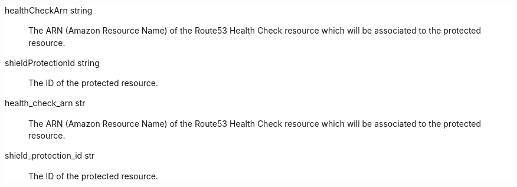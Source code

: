 <div>
<pulumi-choosable type="language" values="javascript,typescript">
<dl class="resources-properties"><dt class="property-optional property-replacement"
            title="Optional">
        <span id="state_healthcheckarn_nodejs">
<a data-swiftype-name="resource-property" data-swiftype-type="text" href="#state_healthcheckarn_nodejs" style="color: inherit; text-decoration: inherit;">health<wbr>Check<wbr>Arn</a>
</span>
        <span class="property-indicator"></span>
        <span class="property-type">string</span>
    </dt>
    <dd><p>The ARN (Amazon Resource Name) of the Route53 Health Check resource which will be associated to the protected resource.</p>
</dd><dt class="property-optional property-replacement"
            title="Optional">
        <span id="state_shieldprotectionid_nodejs">
<a data-swiftype-name="resource-property" data-swiftype-type="text" href="#state_shieldprotectionid_nodejs" style="color: inherit; text-decoration: inherit;">shield<wbr>Protection<wbr>Id</a>
</span>
        <span class="property-indicator"></span>
        <span class="property-type">string</span>
    </dt>
    <dd><p>The ID of the protected resource.</p>
</dd></dl>
</pulumi-choosable>
</div>

<div>
<pulumi-choosable type="language" values="python">
<dl class="resources-properties"><dt class="property-optional property-replacement"
            title="Optional">
        <span id="state_health_check_arn_python">
<a data-swiftype-name="resource-property" data-swiftype-type="text" href="#state_health_check_arn_python" style="color: inherit; text-decoration: inherit;">health_<wbr>check_<wbr>arn</a>
</span>
        <span class="property-indicator"></span>
        <span class="property-type">str</span>
    </dt>
    <dd><p>The ARN (Amazon Resource Name) of the Route53 Health Check resource which will be associated to the protected resource.</p>
</dd><dt class="property-optional property-replacement"
            title="Optional">
        <span id="state_shield_protection_id_python">
<a data-swiftype-name="resource-property" data-swiftype-type="text" href="#state_shield_protection_id_python" style="color: inherit; text-decoration: inherit;">shield_<wbr>protection_<wbr>id</a>
</span>
        <span class="property-indicator"></span>
        <span class="property-type">str</span>
    </dt>
    <dd><p>The ID of the protected resource.</p>
</dd></dl>
</pulumi-choosable>
</div>

